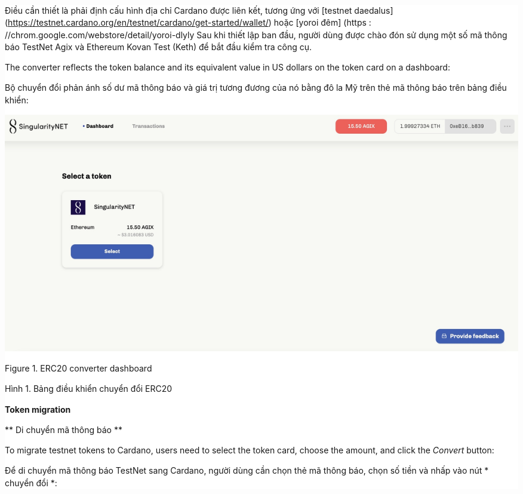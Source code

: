 Điều cần thiết là phải định cấu hình địa chỉ Cardano được liên kết, tương ứng với [testnet daedalus] (https://testnet.cardano.org/en/testnet/cardano/get-started/wallet/) hoặc [yoroi đêm] (https
: //chrom.google.com/webstore/detail/yoroi-dlyly
Sau khi thiết lập ban đầu, người dùng được chào đón sử dụng một số mã thông báo TestNet Agix và Ethereum Kovan Test (Keth) để bắt đầu kiểm tra công cụ.

The converter reflects the token balance and its equivalent value in US dollars on the token card on a dashboard: 

Bộ chuyển đổi phản ánh số dư mã thông báo và giá trị tương đương của nó bằng đô la Mỹ trên thẻ mã thông báo trên bảng điều khiển:

![ERC20 converter dashboard](img/2021-12-07-the-agix-erc20-converter-testnet-is-now-live.008.jpeg)

Figure 1. ERC20 converter dashboard

Hình 1. Bảng điều khiển chuyển đổi ERC20

**Token migration**

** Di chuyển mã thông báo **

To migrate testnet tokens to Cardano, users need to select the token card, choose the amount, and click the *Convert* button:

Để di chuyển mã thông báo TestNet sang Cardano, người dùng cần chọn thẻ mã thông báo, chọn số tiền và nhấp vào nút * chuyển đổi *:
